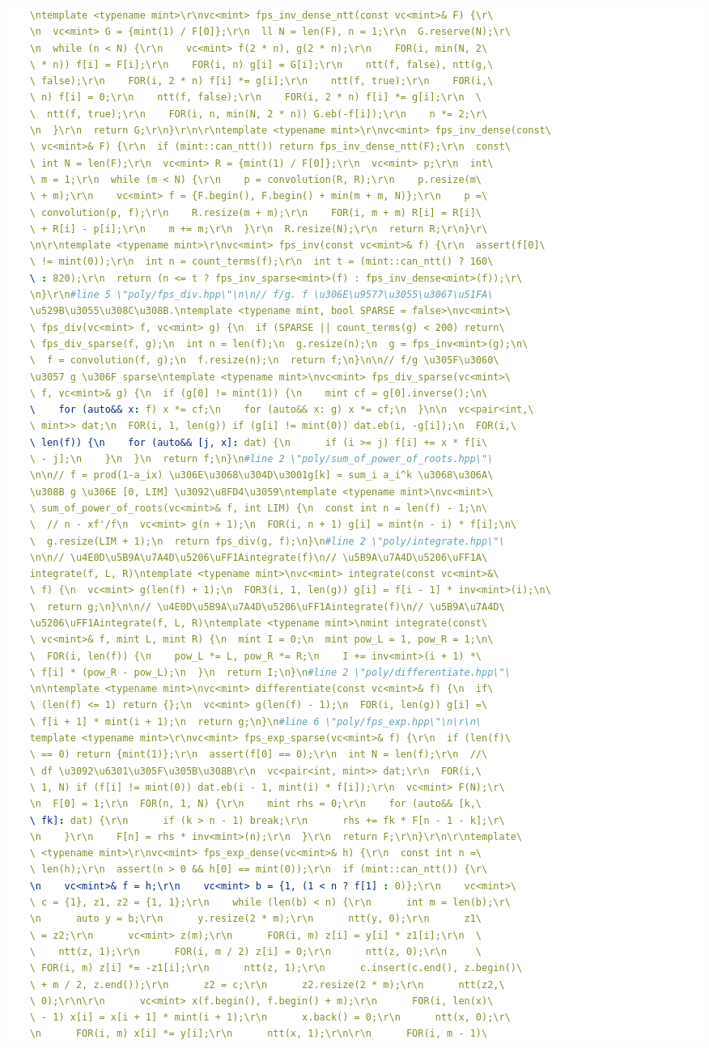 ```yaml
    \ntemplate <typename mint>\r\nvc<mint> fps_inv_dense_ntt(const vc<mint>& F) {\r\
    \n  vc<mint> G = {mint(1) / F[0]};\r\n  ll N = len(F), n = 1;\r\n  G.reserve(N);\r\
    \n  while (n < N) {\r\n    vc<mint> f(2 * n), g(2 * n);\r\n    FOR(i, min(N, 2\
    \ * n)) f[i] = F[i];\r\n    FOR(i, n) g[i] = G[i];\r\n    ntt(f, false), ntt(g,\
    \ false);\r\n    FOR(i, 2 * n) f[i] *= g[i];\r\n    ntt(f, true);\r\n    FOR(i,\
    \ n) f[i] = 0;\r\n    ntt(f, false);\r\n    FOR(i, 2 * n) f[i] *= g[i];\r\n  \
    \  ntt(f, true);\r\n    FOR(i, n, min(N, 2 * n)) G.eb(-f[i]);\r\n    n *= 2;\r\
    \n  }\r\n  return G;\r\n}\r\n\r\ntemplate <typename mint>\r\nvc<mint> fps_inv_dense(const\
    \ vc<mint>& F) {\r\n  if (mint::can_ntt()) return fps_inv_dense_ntt(F);\r\n  const\
    \ int N = len(F);\r\n  vc<mint> R = {mint(1) / F[0]};\r\n  vc<mint> p;\r\n  int\
    \ m = 1;\r\n  while (m < N) {\r\n    p = convolution(R, R);\r\n    p.resize(m\
    \ + m);\r\n    vc<mint> f = {F.begin(), F.begin() + min(m + m, N)};\r\n    p =\
    \ convolution(p, f);\r\n    R.resize(m + m);\r\n    FOR(i, m + m) R[i] = R[i]\
    \ + R[i] - p[i];\r\n    m += m;\r\n  }\r\n  R.resize(N);\r\n  return R;\r\n}\r\
    \n\r\ntemplate <typename mint>\r\nvc<mint> fps_inv(const vc<mint>& f) {\r\n  assert(f[0]\
    \ != mint(0));\r\n  int n = count_terms(f);\r\n  int t = (mint::can_ntt() ? 160\
    \ : 820);\r\n  return (n <= t ? fps_inv_sparse<mint>(f) : fps_inv_dense<mint>(f));\r\
    \n}\r\n#line 5 \"poly/fps_div.hpp\"\n\n// f/g. f \u306E\u9577\u3055\u3067\u51FA\
    \u529B\u3055\u308C\u308B.\ntemplate <typename mint, bool SPARSE = false>\nvc<mint>\
    \ fps_div(vc<mint> f, vc<mint> g) {\n  if (SPARSE || count_terms(g) < 200) return\
    \ fps_div_sparse(f, g);\n  int n = len(f);\n  g.resize(n);\n  g = fps_inv<mint>(g);\n\
    \  f = convolution(f, g);\n  f.resize(n);\n  return f;\n}\n\n// f/g \u305F\u3060\
    \u3057 g \u306F sparse\ntemplate <typename mint>\nvc<mint> fps_div_sparse(vc<mint>\
    \ f, vc<mint>& g) {\n  if (g[0] != mint(1)) {\n    mint cf = g[0].inverse();\n\
    \    for (auto&& x: f) x *= cf;\n    for (auto&& x: g) x *= cf;\n  }\n\n  vc<pair<int,\
    \ mint>> dat;\n  FOR(i, 1, len(g)) if (g[i] != mint(0)) dat.eb(i, -g[i]);\n  FOR(i,\
    \ len(f)) {\n    for (auto&& [j, x]: dat) {\n      if (i >= j) f[i] += x * f[i\
    \ - j];\n    }\n  }\n  return f;\n}\n#line 2 \"poly/sum_of_power_of_roots.hpp\"\
    \n\n// f = prod(1-a_ix) \u306E\u3068\u304D\u3001g[k] = sum_i a_i^k \u3068\u306A\
    \u308B g \u306E [0, LIM] \u3092\u8FD4\u3059\ntemplate <typename mint>\nvc<mint>\
    \ sum_of_power_of_roots(vc<mint>& f, int LIM) {\n  const int n = len(f) - 1;\n\
    \  // n - xf'/f\n  vc<mint> g(n + 1);\n  FOR(i, n + 1) g[i] = mint(n - i) * f[i];\n\
    \  g.resize(LIM + 1);\n  return fps_div(g, f);\n}\n#line 2 \"poly/integrate.hpp\"\
    \n\n// \u4E0D\u5B9A\u7A4D\u5206\uFF1Aintegrate(f)\n// \u5B9A\u7A4D\u5206\uFF1A\
    integrate(f, L, R)\ntemplate <typename mint>\nvc<mint> integrate(const vc<mint>&\
    \ f) {\n  vc<mint> g(len(f) + 1);\n  FOR3(i, 1, len(g)) g[i] = f[i - 1] * inv<mint>(i);\n\
    \  return g;\n}\n\n// \u4E0D\u5B9A\u7A4D\u5206\uFF1Aintegrate(f)\n// \u5B9A\u7A4D\
    \u5206\uFF1Aintegrate(f, L, R)\ntemplate <typename mint>\nmint integrate(const\
    \ vc<mint>& f, mint L, mint R) {\n  mint I = 0;\n  mint pow_L = 1, pow_R = 1;\n\
    \  FOR(i, len(f)) {\n    pow_L *= L, pow_R *= R;\n    I += inv<mint>(i + 1) *\
    \ f[i] * (pow_R - pow_L);\n  }\n  return I;\n}\n#line 2 \"poly/differentiate.hpp\"\
    \n\ntemplate <typename mint>\nvc<mint> differentiate(const vc<mint>& f) {\n  if\
    \ (len(f) <= 1) return {};\n  vc<mint> g(len(f) - 1);\n  FOR(i, len(g)) g[i] =\
    \ f[i + 1] * mint(i + 1);\n  return g;\n}\n#line 6 \"poly/fps_exp.hpp\"\n\r\n\
    template <typename mint>\r\nvc<mint> fps_exp_sparse(vc<mint>& f) {\r\n  if (len(f)\
    \ == 0) return {mint(1)};\r\n  assert(f[0] == 0);\r\n  int N = len(f);\r\n  //\
    \ df \u3092\u6301\u305F\u305B\u308B\r\n  vc<pair<int, mint>> dat;\r\n  FOR(i,\
    \ 1, N) if (f[i] != mint(0)) dat.eb(i - 1, mint(i) * f[i]);\r\n  vc<mint> F(N);\r\
    \n  F[0] = 1;\r\n  FOR(n, 1, N) {\r\n    mint rhs = 0;\r\n    for (auto&& [k,\
    \ fk]: dat) {\r\n      if (k > n - 1) break;\r\n      rhs += fk * F[n - 1 - k];\r\
    \n    }\r\n    F[n] = rhs * inv<mint>(n);\r\n  }\r\n  return F;\r\n}\r\n\r\ntemplate\
    \ <typename mint>\r\nvc<mint> fps_exp_dense(vc<mint>& h) {\r\n  const int n =\
    \ len(h);\r\n  assert(n > 0 && h[0] == mint(0));\r\n  if (mint::can_ntt()) {\r\
    \n    vc<mint>& f = h;\r\n    vc<mint> b = {1, (1 < n ? f[1] : 0)};\r\n    vc<mint>\
    \ c = {1}, z1, z2 = {1, 1};\r\n    while (len(b) < n) {\r\n      int m = len(b);\r\
    \n      auto y = b;\r\n      y.resize(2 * m);\r\n      ntt(y, 0);\r\n      z1\
    \ = z2;\r\n      vc<mint> z(m);\r\n      FOR(i, m) z[i] = y[i] * z1[i];\r\n  \
    \    ntt(z, 1);\r\n      FOR(i, m / 2) z[i] = 0;\r\n      ntt(z, 0);\r\n     \
    \ FOR(i, m) z[i] *= -z1[i];\r\n      ntt(z, 1);\r\n      c.insert(c.end(), z.begin()\
    \ + m / 2, z.end());\r\n      z2 = c;\r\n      z2.resize(2 * m);\r\n      ntt(z2,\
    \ 0);\r\n\r\n      vc<mint> x(f.begin(), f.begin() + m);\r\n      FOR(i, len(x)\
    \ - 1) x[i] = x[i + 1] * mint(i + 1);\r\n      x.back() = 0;\r\n      ntt(x, 0);\r\
    \n      FOR(i, m) x[i] *= y[i];\r\n      ntt(x, 1);\r\n\r\n      FOR(i, m - 1)\
```